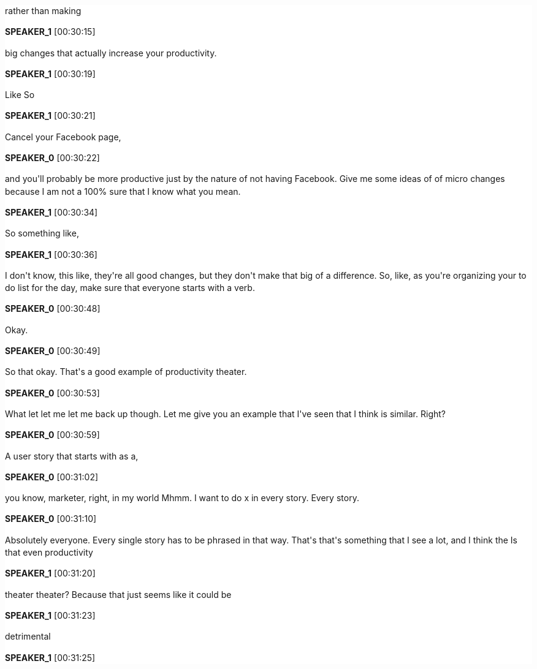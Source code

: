 rather than making

**SPEAKER_1** [00:30:15]

big changes that actually increase your productivity.

**SPEAKER_1** [00:30:19]

Like So

**SPEAKER_1** [00:30:21]

Cancel your Facebook page,

**SPEAKER_0** [00:30:22]

and you'll probably be more productive just by the nature of not having Facebook. Give me some ideas of of micro changes because I am not a 100% sure that I know what you mean.

**SPEAKER_1** [00:30:34]

So something like,

**SPEAKER_1** [00:30:36]

I don't know, this like, they're all good changes, but they don't make that big of a difference. So, like, as you're organizing your to do list for the day, make sure that everyone starts with a verb.

**SPEAKER_0** [00:30:48]

Okay.

**SPEAKER_0** [00:30:49]

So that okay. That's a good example of productivity theater.

**SPEAKER_0** [00:30:53]

What let let me let me back up though. Let me give you an example that I've seen that I think is similar. Right?

**SPEAKER_0** [00:30:59]

A user story that starts with as a,

**SPEAKER_0** [00:31:02]

you know, marketer, right, in my world Mhmm. I want to do x in every story. Every story.

**SPEAKER_0** [00:31:10]

Absolutely everyone. Every single story has to be phrased in that way. That's that's something that I see a lot, and I think the Is that even productivity

**SPEAKER_1** [00:31:20]

theater theater? Because that just seems like it could be

**SPEAKER_1** [00:31:23]

detrimental

**SPEAKER_1** [00:31:25]
